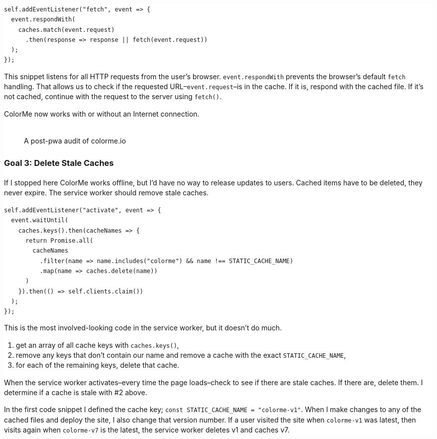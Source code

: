 <pre><code class="language-javascript">self.addEventListener("fetch", event => {
  event.respondWith(
    caches.match(event.request)
      .then(response => response || fetch(event.request))
  );
});</code></pre>

<p>
  This snippet listens for all HTTP requests from the user’s browser. <code>event.respondWith</code> prevents the browser’s default <code>fetch</code> handling. That allows us to check if the requested URL–<code>event.request</code>–is in the cache. If it is, respond with the cached file. If it’s not cached, continue with the request to the server using <code>fetch()</code>.
</p>

<p>
  ColorMe now works with or without an Internet connection.
</p>

<figure>
  <img src="https://tylergaw.com/articles/assets/post-image-pwa-audit-100-percent.png" alt="">
  <figcaption>
    A post-pwa audit of colorme.io
  </figcation>
</figure>

<h3>Goal 3: Delete Stale Caches</h3>
<p>
  If I stopped here ColorMe works offline, but I’d have no way to release updates to users. Cached items have to be deleted, they never expire. The service worker should remove stale caches.
</p>
<pre><code class="language-javascript">self.addEventListener("activate", event => {
  event.waitUntil(
    caches.keys().then(cacheNames => {
      return Promise.all(
        cacheNames
          .filter(name => name.includes("colorme") && name !== STATIC_CACHE_NAME)
          .map(name => caches.delete(name))
      )
    }).then(() => self.clients.claim())
  );
});
</code></pre>
<p>
  This is the most involved-looking code in the service worker, but it doesn’t do much.
</p>
<ol>
  <li>get an array of all cache keys with <code>caches.keys()</code>,</li>
  <li>remove any keys that don’t contain our name and remove a cache with the exact <code>STATIC_CACHE_NAME</code>,</li>
  <li>for each of the remaining keys, delete that cache.</li>
</ol>
<p>
  When the service worker activates–every time the page loads–check to see if there are stale caches. If there are, delete them. I determine if a cache is stale with #2 above.
</p>
<p>
  In the first code snippet I defined the cache key; <code>const STATIC_CACHE_NAME = "colorme-v1"</code>. When I make changes to any of the cached files and deploy the site, I also change that version number. If a user visited the site when <code>colorme-v1</code> was latest, then visits again when <code>colorme-v7</code> is the latest, the service worker deletes v1 and caches v7.
</p>
